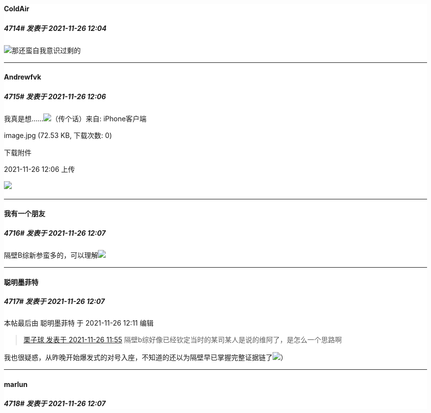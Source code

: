 ####  ColdAir  
##### 4714#       发表于 2021-11-26 12:04

<img src="https://static.saraba1st.com/image/smiley/face2017/067.png" referrerpolicy="no-referrer">那还蛮自我意识过剩的

*****

####  Andrewfvk  
##### 4715#       发表于 2021-11-26 12:06

我真是想……<img src="https://static.saraba1st.com/image/smiley/face2017/067.png" referrerpolicy="no-referrer">（传个话）来自: iPhone客户端

image.jpg
(72.53 KB, 下载次数: 0)

下载附件

2021-11-26 12:06 上传

<img src="https://img.saraba1st.com/forum/202111/26/120645bd7zn3relg20gdrg.jpg" referrerpolicy="no-referrer">



*****

####  我有一个朋友  
##### 4716#       发表于 2021-11-26 12:07

隔壁B综新参蛮多的，可以理解<img src="https://static.saraba1st.com/image/smiley/face2017/067.png" referrerpolicy="no-referrer">

*****

####  聪明墨菲特  
##### 4717#       发表于 2021-11-26 12:07

 本帖最后由 聪明墨菲特 于 2021-11-26 12:11 编辑 
<blockquote><a href="httphttps://bbs.saraba1st.com/2b/forum.php?mod=redirect&amp;goto=findpost&amp;pid=53707643&amp;ptid=2038500" target="_blank">栗子球 发表于 2021-11-26 11:55</a>
隔壁b综好像已经钦定当时的某司某人是说的维阿了，是怎么一个思路啊</blockquote>
我也很疑惑，从昨晚开始爆发式的对号入座，不知道的还以为隔壁早已掌握完整证据链了<img src="https://static.saraba1st.com/image/smiley/face2017/037.png" referrerpolicy="no-referrer">）

*****

####  marlun  
##### 4718#       发表于 2021-11-26 12:07

